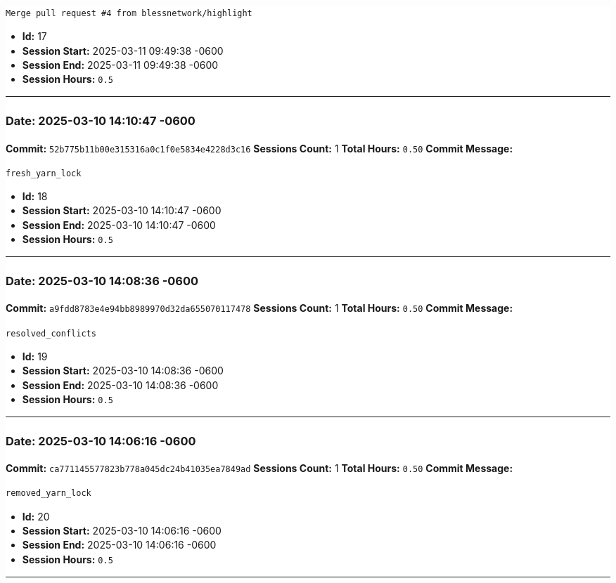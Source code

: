 ```
Merge pull request #4 from blessnetwork/highlight
```

- **Id:** 17
- **Session Start:** 2025-03-11 09:49:38 -0600
- **Session End:** 2025-03-11 09:49:38 -0600
- **Session Hours:** `0.5`

---
### Date: 2025-03-10 14:10:47 -0600
**Commit:** `52b775b11b00e315316a0c1f0e5834e4228d3c16`
**Sessions Count:** 1
**Total Hours:** `0.50`
**Commit Message:**

```
fresh_yarn_lock
```

- **Id:** 18
- **Session Start:** 2025-03-10 14:10:47 -0600
- **Session End:** 2025-03-10 14:10:47 -0600
- **Session Hours:** `0.5`

---
### Date: 2025-03-10 14:08:36 -0600
**Commit:** `a9fdd8783e4e94bb8989970d32da655070117478`
**Sessions Count:** 1
**Total Hours:** `0.50`
**Commit Message:**

```
resolved_conflicts
```

- **Id:** 19
- **Session Start:** 2025-03-10 14:08:36 -0600
- **Session End:** 2025-03-10 14:08:36 -0600
- **Session Hours:** `0.5`

---
### Date: 2025-03-10 14:06:16 -0600
**Commit:** `ca771145577823b778a045dc24b41035ea7849ad`
**Sessions Count:** 1
**Total Hours:** `0.50`
**Commit Message:**

```
removed_yarn_lock
```

- **Id:** 20
- **Session Start:** 2025-03-10 14:06:16 -0600
- **Session End:** 2025-03-10 14:06:16 -0600
- **Session Hours:** `0.5`

---